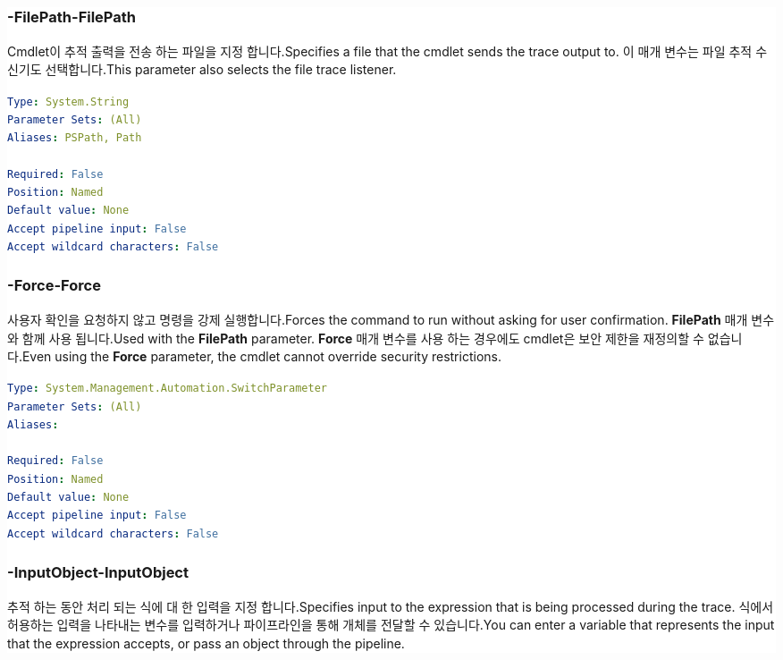 ### <span data-ttu-id="43a39-143">-FilePath</span><span class="sxs-lookup"><span data-stu-id="43a39-143">-FilePath</span></span>

<span data-ttu-id="43a39-144">Cmdlet이 추적 출력을 전송 하는 파일을 지정 합니다.</span><span class="sxs-lookup"><span data-stu-id="43a39-144">Specifies a file that the cmdlet sends the trace output to.</span></span> <span data-ttu-id="43a39-145">이 매개 변수는 파일 추적 수신기도 선택합니다.</span><span class="sxs-lookup"><span data-stu-id="43a39-145">This parameter also selects the file trace listener.</span></span>

```yaml
Type: System.String
Parameter Sets: (All)
Aliases: PSPath, Path

Required: False
Position: Named
Default value: None
Accept pipeline input: False
Accept wildcard characters: False
```

### <span data-ttu-id="43a39-146">-Force</span><span class="sxs-lookup"><span data-stu-id="43a39-146">-Force</span></span>

<span data-ttu-id="43a39-147">사용자 확인을 요청하지 않고 명령을 강제 실행합니다.</span><span class="sxs-lookup"><span data-stu-id="43a39-147">Forces the command to run without asking for user confirmation.</span></span> <span data-ttu-id="43a39-148">**FilePath** 매개 변수와 함께 사용 됩니다.</span><span class="sxs-lookup"><span data-stu-id="43a39-148">Used with the **FilePath** parameter.</span></span> <span data-ttu-id="43a39-149">**Force** 매개 변수를 사용 하는 경우에도 cmdlet은 보안 제한을 재정의할 수 없습니다.</span><span class="sxs-lookup"><span data-stu-id="43a39-149">Even using the **Force** parameter, the cmdlet cannot override security restrictions.</span></span>

```yaml
Type: System.Management.Automation.SwitchParameter
Parameter Sets: (All)
Aliases:

Required: False
Position: Named
Default value: None
Accept pipeline input: False
Accept wildcard characters: False
```

### <span data-ttu-id="43a39-150">-InputObject</span><span class="sxs-lookup"><span data-stu-id="43a39-150">-InputObject</span></span>

<span data-ttu-id="43a39-151">추적 하는 동안 처리 되는 식에 대 한 입력을 지정 합니다.</span><span class="sxs-lookup"><span data-stu-id="43a39-151">Specifies input to the expression that is being processed during the trace.</span></span> <span data-ttu-id="43a39-152">식에서 허용하는 입력을 나타내는 변수를 입력하거나 파이프라인을 통해 개체를 전달할 수 있습니다.</span><span class="sxs-lookup"><span data-stu-id="43a39-152">You can enter a variable that represents the input that the expression accepts, or pass an object through the pipeline.</span></span>
